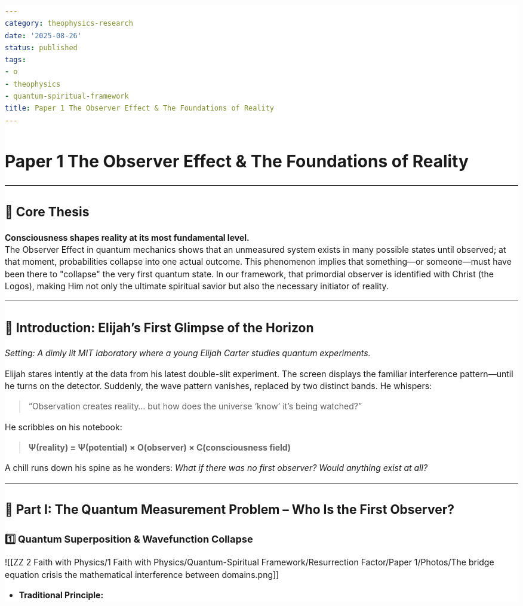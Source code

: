 ```yaml
---
category: theophysics-research
date: '2025-08-26'
status: published
tags:
- o
- theophysics
- quantum-spiritual-framework
title: Paper 1 The Observer Effect & The Foundations of Reality
---
```


# Paper 1 The Observer Effect & The Foundations of Reality

---

## 🔬 Core Thesis

**Consciousness shapes reality at its most fundamental level.**  
The Observer Effect in quantum mechanics shows that an unmeasured system exists in many possible states until observed; at that moment, probabilities collapse into one actual outcome. This phenomenon implies that something—or someone—must have been there to "collapse" the very first quantum state. In our framework, that primordial observer is identified with Christ (the Logos), making Him not only the ultimate spiritual savior but also the necessary initiator of reality.

---

## 🌟 Introduction: Elijah’s First Glimpse of the Horizon

_Setting: A dimly lit MIT laboratory where a young Elijah Carter studies quantum experiments._

Elijah stares intently at the data from his latest double-slit experiment. The screen displays the familiar interference pattern—until he turns on the detector. Suddenly, the wave pattern vanishes, replaced by two distinct bands. He whispers:

> “Observation creates reality… but how does the universe ‘know’ it’s being watched?”

He scribbles on his notebook:

> **Ψ(reality) = Ψ(potential) × O(observer) × C(consciousness field)**

A chill runs down his spine as he wonders: _What if there was no first observer? Would anything exist at all?_

---

## 📖 Part I: The Quantum Measurement Problem – Who Is the First Observer?

### 1️⃣ **Quantum Superposition & Wavefunction Collapse**
![[ZZ 2 Faith with Physics/1 Faith with Physics/Quantum-Spiritual Framework/Resurrection Factor/Paper 1/Photos/The bridge equation crisis the mathematical interference between domains.png]]
- **Traditional Principle:**
    